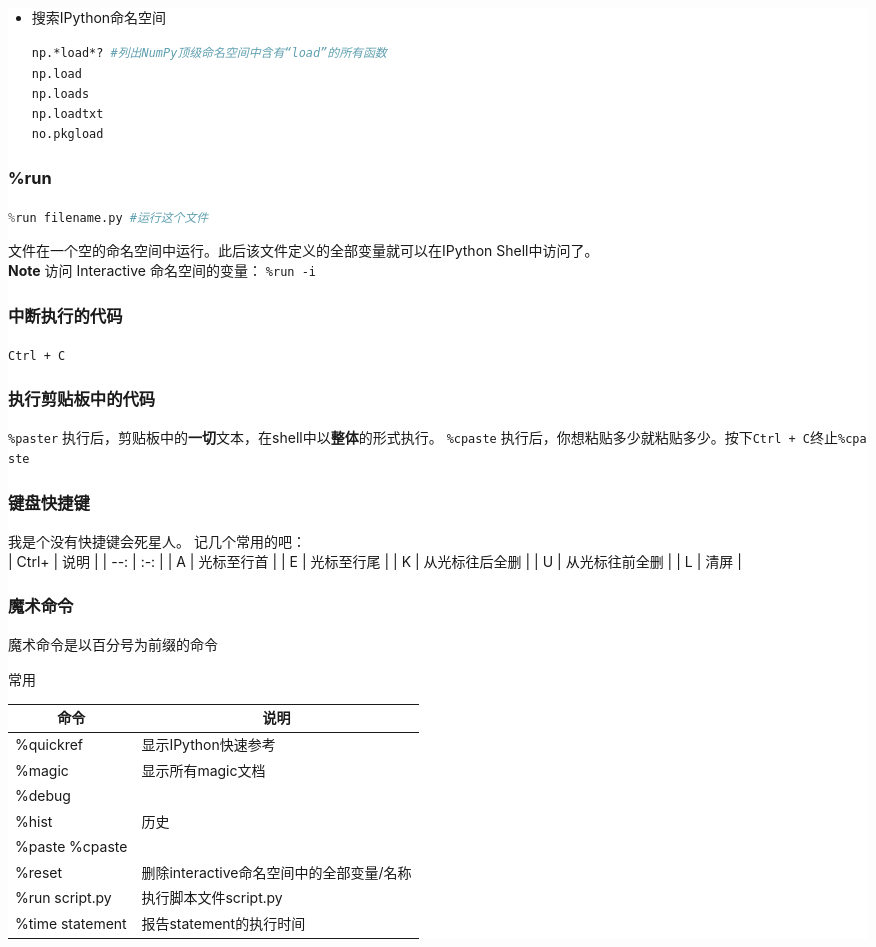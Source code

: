 - 搜索IPython命名空间

  ```bash
  np.*load*? #列出NumPy顶级命名空间中含有“load”的所有函数
  np.load
  np.loads
  np.loadtxt
  no.pkgload
  ```
  
### %run

```Python
%run filename.py #运行这个文件
```
文件在一个空的命名空间中运行。此后该文件定义的全部变量就可以在IPython Shell中访问了。
​    
**Note**
访问 Interactive 命名空间的变量：
`%run -i`

### 中断执行的代码
`Ctrl + C` 
### 执行剪贴板中的代码
`%paster`
执行后，剪贴板中的**一切**文本，在shell中以**整体**的形式执行。
`%cpaste`
执行后，你想粘贴多少就粘贴多少。按下`Ctrl + C`终止`%cpaste`
### 键盘快捷键
我是个没有快捷键会死星人。
记几个常用的吧：
​    
| Ctrl+ | 说明 |
| --: | :-: |
| A | 光标至行首 |
| E | 光标至行尾 |
| K | 从光标往后全删 |
| U | 从光标往前全删 |
| L | 清屏 |
### 魔术命令
魔术命令是以百分号为前缀的命令

常用

| 命令 | 说明 |
| --- | --- |
| %quickref | 显示IPython快速参考 |
| %magic | 显示所有magic文档 |
| %debug |  |
| %hist | 历史 |
| %paste %cpaste |  |
| %reset | 删除interactive命名空间中的全部变量/名称 |
| %run script.py | 执行脚本文件script.py |
| %time statement | 报告statement的执行时间 |